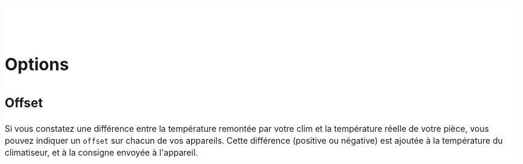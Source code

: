 <br/><br/>

# Options  

## Offset  

Si vous constatez une différence entre la température remontée par votre clim et la température réelle de votre pièce, vous pouvez indiquer un `offset` sur chacun de vos appareils. Cette différence (positive ou négative) est ajoutée à la température du climatiseur, et à la consigne envoyée à l'appareil.
